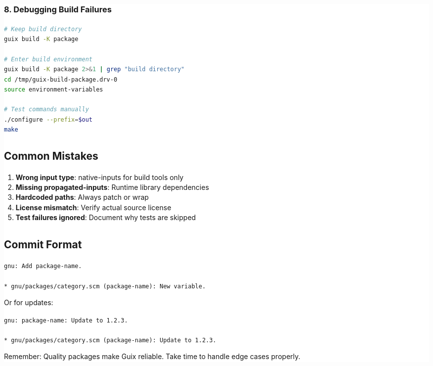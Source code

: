 ### 8. Debugging Build Failures

```bash
# Keep build directory
guix build -K package

# Enter build environment
guix build -K package 2>&1 | grep "build directory"
cd /tmp/guix-build-package.drv-0
source environment-variables

# Test commands manually
./configure --prefix=$out
make
```

## Common Mistakes

1. **Wrong input type**: native-inputs for build tools only
2. **Missing propagated-inputs**: Runtime library dependencies
3. **Hardcoded paths**: Always patch or wrap
4. **License mismatch**: Verify actual source license
5. **Test failures ignored**: Document why tests are skipped

## Commit Format
```
gnu: Add package-name.

* gnu/packages/category.scm (package-name): New variable.
```

Or for updates:
```
gnu: package-name: Update to 1.2.3.

* gnu/packages/category.scm (package-name): Update to 1.2.3.
```

Remember: Quality packages make Guix reliable. Take time to handle edge cases properly.
